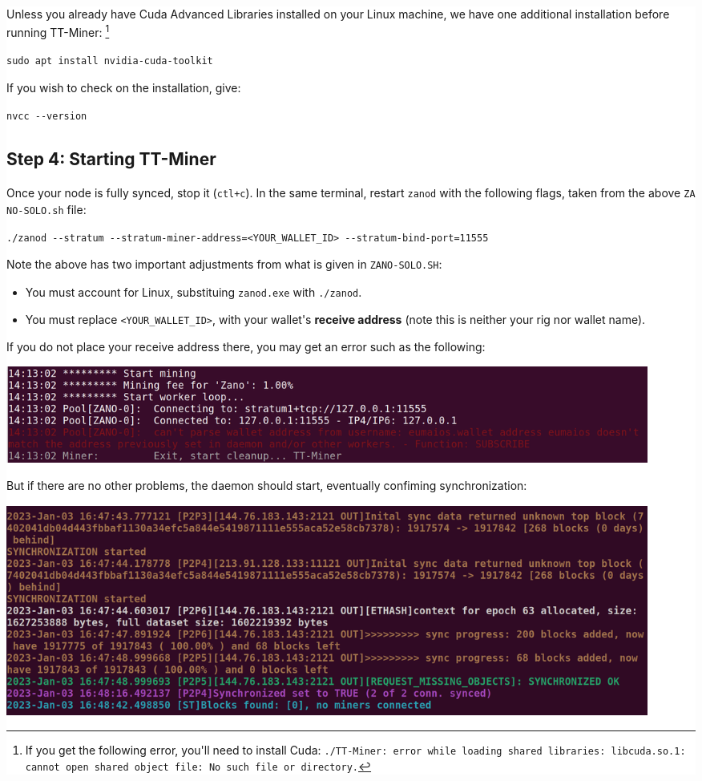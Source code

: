 Unless you already have Cuda Advanced Libraries installed on your Linux machine, we have one additional installation before running TT-Miner: [^2]

```
sudo apt install nvidia-cuda-toolkit
```

If you wish to check on the installation, give:

```
nvcc --version
```

## Step 4: Starting TT-Miner

Once your node is fully synced, stop it (`ctl+c`). In the same terminal, restart `zanod`  with the following flags, taken from the above `ZANO-SOLO.sh` file:

```
./zanod --stratum --stratum-miner-address=<YOUR_WALLET_ID> --stratum-bind-port=11555
```

Note the above has two important adjustments from what is given in `ZANO-SOLO.SH`:

- You must account for Linux, substituing `zanod.exe` with `./zanod`. 

- You must replace `<YOUR_WALLET_ID>`, with your wallet's **receive address** (note this is neither your rig nor wallet name).

If you do not place your receive address there, you may get an error such as the following:

<div>
<img src="/static/img/mine/solo-mining-guides/nvidia-wrong_wallet.png" width="800" />
</div>

<div>
<div align="center">

</div>

But if there are no other problems, the daemon should start, eventually confiming synchronization:




<div>
<img src="/static/img/mine/solo-mining-guides/nvidia-daemon4.png" width="800" />
</div>


[^1]: This guide assumes you've already installed, and can use, a CLI wallet and its daemon. If you haven't, see those guides [here](https://docs.zano.org/docs/install-a-zano-cli-wallet-ubuntu) and [here](https://docs.zano.org/docs/using-a-zano-cli-wallet), respectively.  
[^2]: If you get the following error, you'll need to install Cuda: `./TT-Miner: error while loading shared libraries: libcuda.so.1: cannot open shared object file: No such file or directory.` 